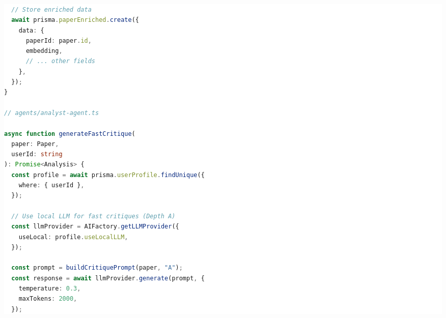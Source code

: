 ```typescript
  // Store enriched data
  await prisma.paperEnriched.create({
    data: {
      paperId: paper.id,
      embedding,
      // ... other fields
    },
  });
}

// agents/analyst-agent.ts

async function generateFastCritique(
  paper: Paper,
  userId: string
): Promise<Analysis> {
  const profile = await prisma.userProfile.findUnique({
    where: { userId },
  });
  
  // Use local LLM for fast critiques (Depth A)
  const llmProvider = AIFactory.getLLMProvider({
    useLocal: profile.useLocalLLM,
  });
  
  const prompt = buildCritiquePrompt(paper, "A");
  const response = await llmProvider.generate(prompt, {
    temperature: 0.3,
    maxTokens: 2000,
  });
